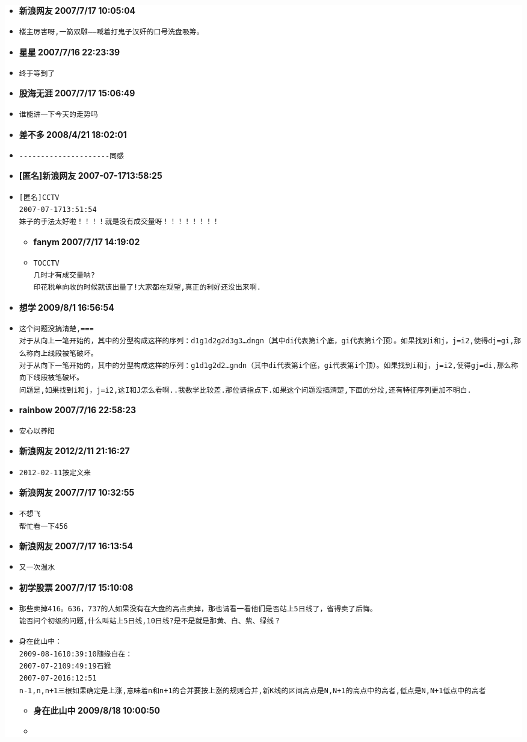 - **新浪网友 2007/7/17 10:05:04**
- ```
  楼主厉害呀,一箭双雕――喊着打鬼子汉奸的口号洗盘吸筹。
  ```
- **星星 2007/7/16 22:23:39**
- ```
  终于等到了
  ```
- **股海无涯 2007/7/17 15:06:49**
- ```
  谁能讲一下今天的走势吗
  ```
- **差不多 2008/4/21 18:02:01**
- ```
  ---------------------同感
  ```
- **[匿名]新浪网友 2007-07-1713:58:25**
- ```
  [匿名]CCTV
  2007-07-1713:51:54
  妹子的手法太好啦！！！！就是没有成交量呀！！！！！！！！
  ```
   - **fanym 2007/7/17 14:19:02**
   - ```
     TOCCTV
     几时才有成交量呐?
     印花税单向收的时候就该出量了!大家都在观望,真正的利好还没出来啊.
     ```
- **想学 2009/8/1 16:56:54**
- ```
  这个问题没搞清楚,===
  对于从向上一笔开始的，其中的分型构成这样的序列：d1g1d2g2d3g3…dngn（其中di代表第i个底，gi代表第i个顶）。如果找到i和j，j=i2,使得dj=gi,那么称向上线段被笔破坏。
  对于从向下一笔开始的，其中的分型构成这样的序列：g1d1g2d2…gndn（其中di代表第i个底，gi代表第i个顶）。如果找到i和j，j=i2,使得gj=di,那么称向下线段被笔破坏。
  问题是,如果找到i和j，j=i2,这I和J怎么看啊..我数学比较差.那位请指点下.如果这个问题没搞清楚,下面的分段,还有特征序列更加不明白.
  ```
- **rainbow 2007/7/16 22:58:23**
- ```
  安心以养阳
  ```
- **新浪网友 2012/2/11 21:16:27**
- ```
  2012-02-11按定义来
  ```
- **新浪网友 2007/7/17 10:32:55**
- ```
  不想飞
  帮忙看一下456
  ```
- **新浪网友 2007/7/17 16:13:54**
- ```
  又一次温水
  ```
- **初学股票 2007/7/17 15:10:08**
- ```
  那些卖掉416。636，737的人如果没有在大盘的高点卖掉，那也请看一看他们是否站上5日线了，省得卖了后悔。
  能否问个初级的问题,什么叫站上5日线,10日线?是不是就是那黄、白、紫、绿线？
  ```
- ```
  身在此山中：
  2009-08-1610:39:10随缘自在：
  2007-07-2109:49:19石猴
  2007-07-2016:12:51
  n-1,n,n+1三根如果确定是上涨,意味着n和n+1的合并要按上涨的规则合并,新K线的区间高点是N,N+1的高点中的高者,低点是N,N+1低点中的高者
  ```
   - **身在此山中 2009/8/18 10:00:50**
   - ```